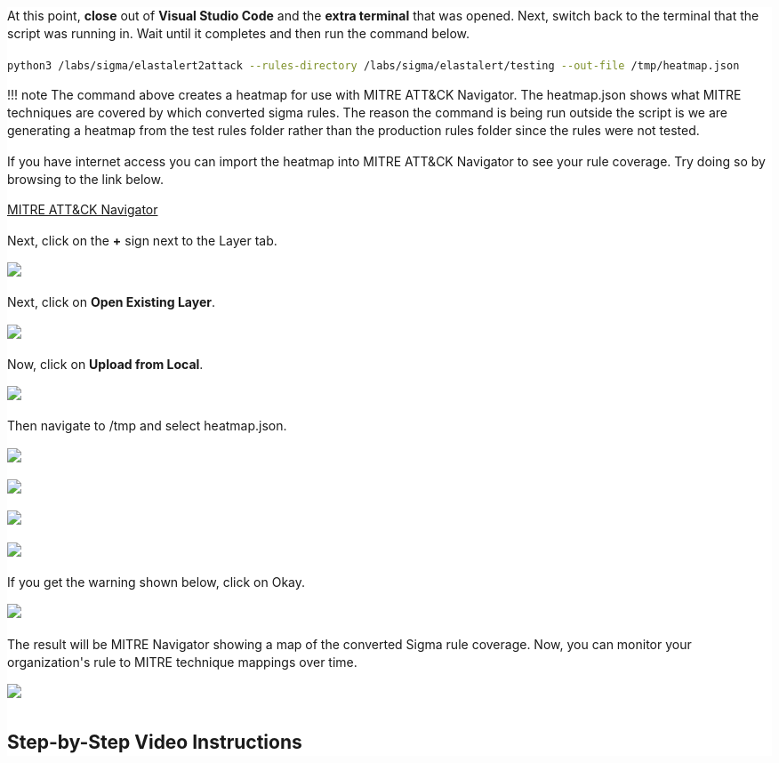 At this point, **close** out of **Visual Studio Code** and the **extra terminal** that was opened. Next, switch back to the terminal that the script was running in. Wait until it completes and then run the command below.

```bash
python3 /labs/sigma/elastalert2attack --rules-directory /labs/sigma/elastalert/testing --out-file /tmp/heatmap.json
```

!!! note
	The command above creates a heatmap for use with MITRE ATT&CK Navigator. The heatmap.json shows what MITRE techniques are covered by which converted sigma rules. The reason the command is being run outside the script is we are generating a heatmap from the test rules folder rather than the production rules folder since the rules were not tested.

If you have internet access you can import the heatmap into MITRE ATT&CK Navigator to see your rule coverage. Try doing so by browsing to the link below.

<a href="https://mitre-attack.github.io/attack-navigator/v3/enterprise/" target="_blank">MITRE ATT&CK Navigator</a>

Next, click on the **+** sign next to the Layer tab.

![](./media/navigator_tab.png)

Next, click on **Open Existing Layer**.

![](./media/navigator_open_layer.png)

Now, click on **Upload from Local**.

![](./media/navigator_upload.png)

Then navigate to /tmp and select heatmap.json.

![](./media/browse.png)

![](./media/browse1.png)

![](./media/browse2.png)

![](./media/browse3.png)

If you get the warning shown below, click on Okay.

![](./media/browse4.png)

The result will be MITRE Navigator showing a map of the converted Sigma rule coverage. Now, you can monitor your organization's rule to MITRE technique mappings over time.

![](./media/sigma_mitre.png)

## Step-by-Step Video Instructions
